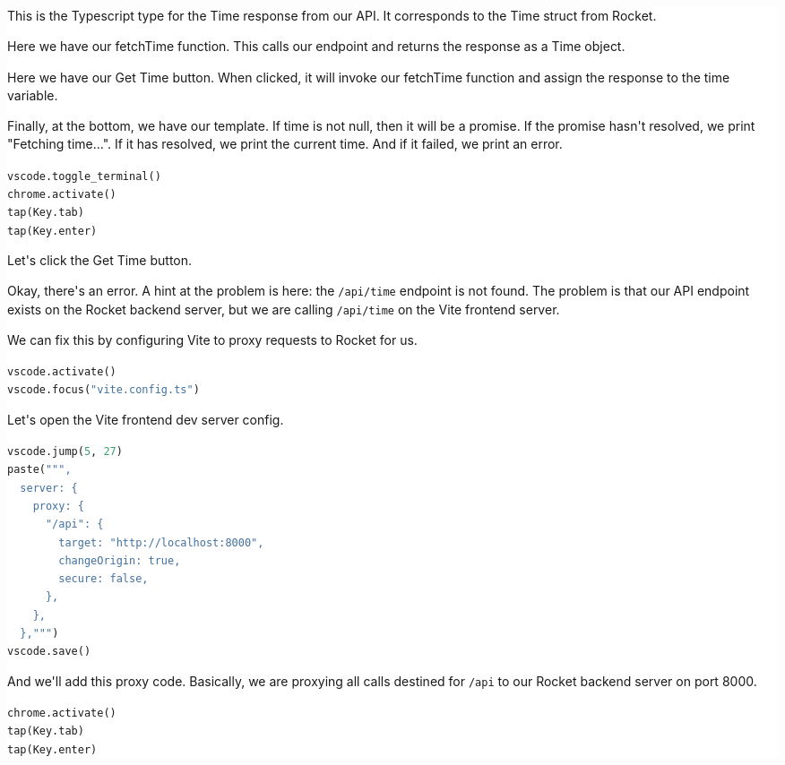 This is the Typescript type for the Time response from our API. It corresponds to the Time struct from Rocket.

Here we have our fetchTime function. This calls our endpoint and returns the response as a Time object.

Here we have our Get Time button. When clicked, it will invoke our fetchTime function and assign the response to the time variable.

Finally, at the bottom, we have our template. If time is not null, then it will be a promise. If the promise hasn't resolved, we print "Fetching time...". If it has resolved, we print the current time. And if it failed, we print an error.

```python codeanim
vscode.toggle_terminal()
chrome.activate()
tap(Key.tab)
tap(Key.enter)
```

Let's click the Get Time button.

Okay, there's an error. A hint at the problem is here: the `/api/time` endpoint is not found. The problem is that our API endpoint exists on the Rocket backend server, but we are calling `/api/time` on the Vite frontend server.

We can fix this by configuring Vite to proxy requests to Rocket for us.

```python codeanim configure-proxy
vscode.activate()
vscode.focus("vite.config.ts")
```

Let's open the Vite frontend dev server config.

```python codeanim
vscode.jump(5, 27)
paste(""",
  server: {
    proxy: {
      "/api": {
        target: "http://localhost:8000",
        changeOrigin: true,
        secure: false,
      },
    },
  },""")
vscode.save()
```

And we'll add this proxy code. Basically, we are proxying all calls destined for `/api` to our Rocket backend server on port 8000.

```python codeanim
chrome.activate()
tap(Key.tab)
tap(Key.enter)
```

